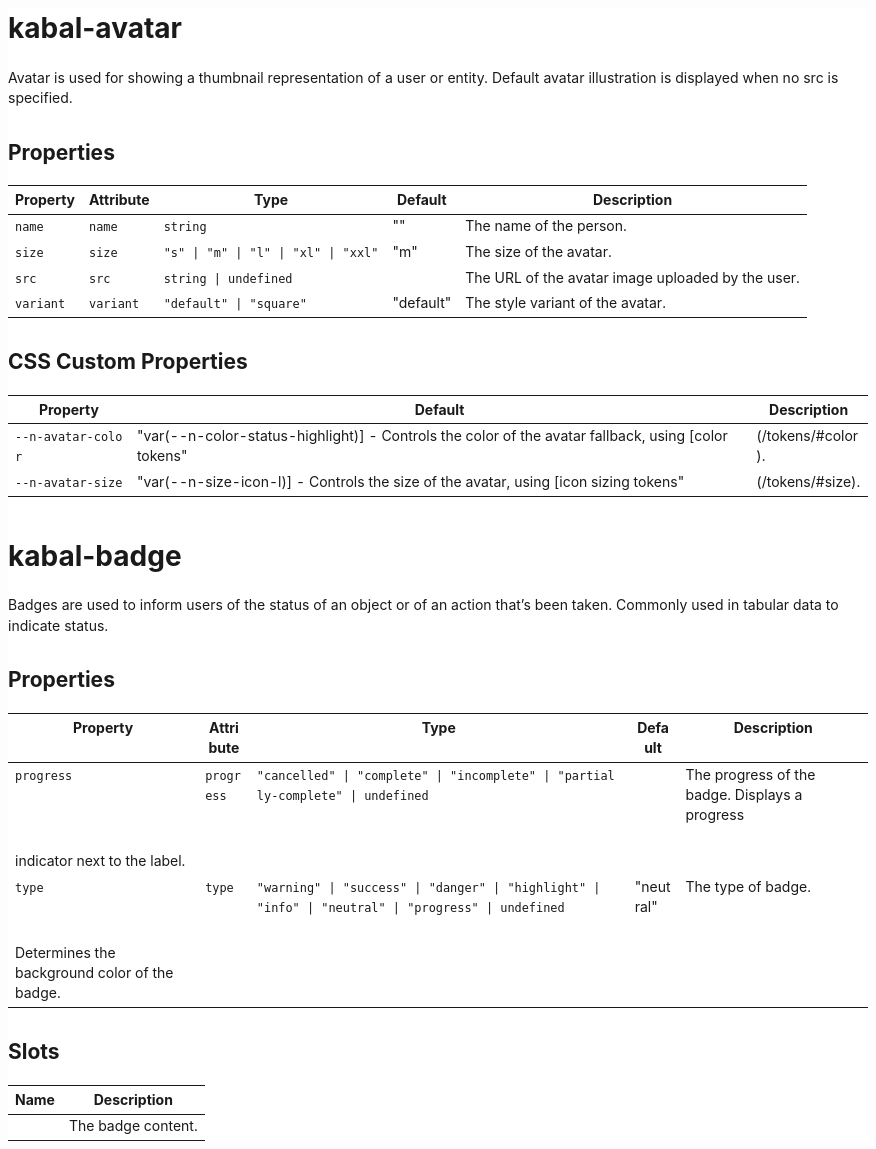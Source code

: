 # kabal-avatar

Avatar is used for showing a thumbnail representation of a user or entity.
Default avatar illustration is displayed when no src is specified.

## Properties

| Property  | Attribute | Type                                 | Default   | Description                                      |
|-----------|-----------|--------------------------------------|-----------|--------------------------------------------------|
| `name`    | `name`    | `string`                             | ""        | The name of the person.                          |
| `size`    | `size`    | `"s" \| "m" \| "l" \| "xl" \| "xxl"` | "m"       | The size of the avatar.                          |
| `src`     | `src`     | `string \| undefined`                |           | The URL of the avatar image uploaded by the user. |
| `variant` | `variant` | `"default" \| "square"`              | "default" | The style variant of the avatar.                 |

## CSS Custom Properties

| Property           | Default                                          | Description       |
|--------------------|--------------------------------------------------|-------------------|
| `--n-avatar-color` | "var(--n-color-status-highlight)] - Controls the color of the avatar fallback, using [color tokens" | (/tokens/#color). |
| `--n-avatar-size`  | "var(--n-size-icon-l)] - Controls the size of the avatar, using [icon sizing tokens" | (/tokens/#size).  |


# kabal-badge

Badges are used to inform users of the status of an object
or of an action that’s been taken. Commonly used in tabular
data to indicate status.

## Properties

| Property   | Attribute  | Type                                             | Default   | Description                                      |
|------------|------------|--------------------------------------------------|-----------|--------------------------------------------------|
| `progress` | `progress` | `"cancelled" \| "complete" \| "incomplete" \| "partially-complete" \| undefined` |           | The progress of the badge. Displays a progress
<br />indicator next to the label. |
| `type`     | `type`     | `"warning" \| "success" \| "danger" \| "highlight" \| "info" \| "neutral" \| "progress" \| undefined` | "neutral" | The type of badge.
<br />Determines the background color of the badge. |

## Slots

| Name | Description        |
|------|--------------------|
|      | The badge content. |
